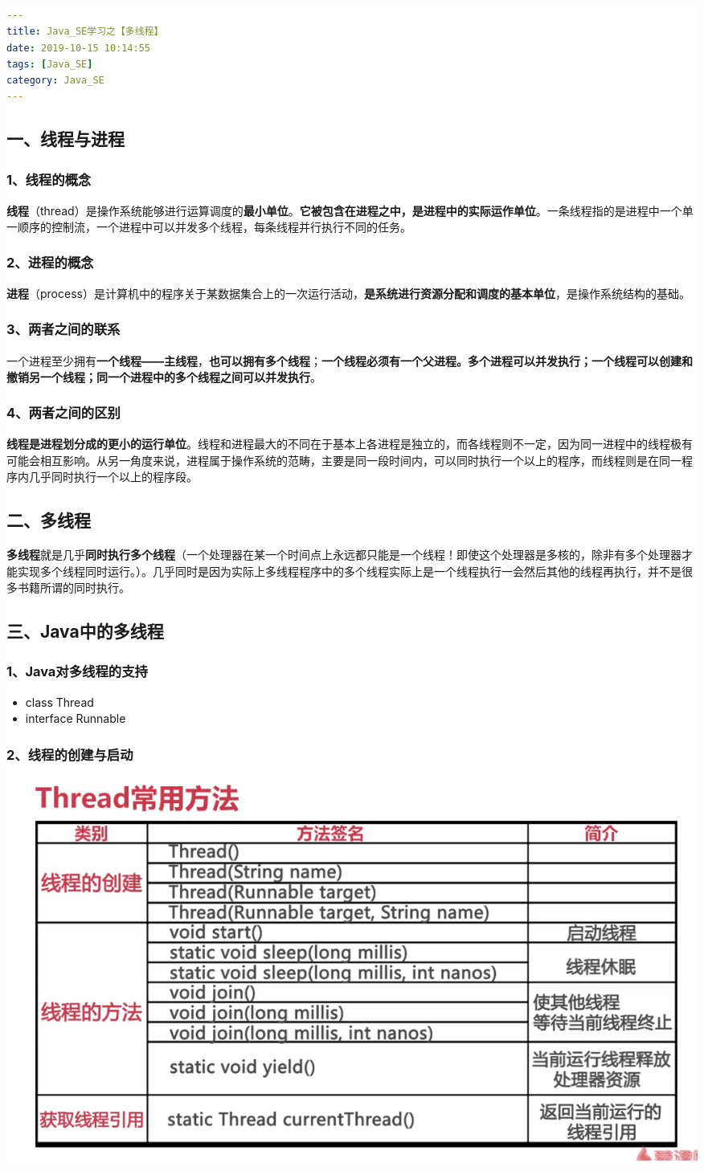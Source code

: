 ```yaml
---
title: Java_SE学习之【多线程】
date: 2019-10-15 10:14:55
tags: [Java_SE]
category: Java_SE
---
```

## 一、线程与进程
### 1、线程的概念
**线程**（thread）是操作系统能够进行运算调度的**最小单位**。**它被包含在进程之中，是进程中的实际运作单位**。一条线程指的是进程中一个单一顺序的控制流，一个进程中可以并发多个线程，每条线程并行执行不同的任务。
### 2、进程的概念
**进程**（process）是计算机中的程序关于某数据集合上的一次运行活动，**是系统进行资源分配和调度的基本单位**，是操作系统结构的基础。
### 3、两者之间的联系
 一个进程至少拥有**一个线程——主线程**，**也可以拥有多个线程**；**一个线程必须有一个父进程。多个进程可以并发执行；一个线程可以创建和撤销另一个线程；同一个进程中的多个线程之间可以并发执行**。
### 4、两者之间的区别
**线程是进程划分成的更小的运行单位**。线程和进程最大的不同在于基本上各进程是独立的，而各线程则不一定，因为同一进程中的线程极有可能会相互影响。从另一角度来说，进程属于操作系统的范畴，主要是同一段时间内，可以同时执行一个以上的程序，而线程则是在同一程序内几乎同时执行一个以上的程序段。
## 二、多线程
**多线程**就是几乎**同时执行多个线程**（一个处理器在某一个时间点上永远都只能是一个线程！即使这个处理器是多核的，除非有多个处理器才能实现多个线程同时运行。）。几乎同时是因为实际上多线程程序中的多个线程实际上是一个线程执行一会然后其他的线程再执行，并不是很多书籍所谓的同时执行。
## 三、Java中的多线程
### 1、Java对多线程的支持
* class Thread
* interface Runnable

### 2、线程的创建与启动
![image](Java-SE学习之【多线程】/1.png)
